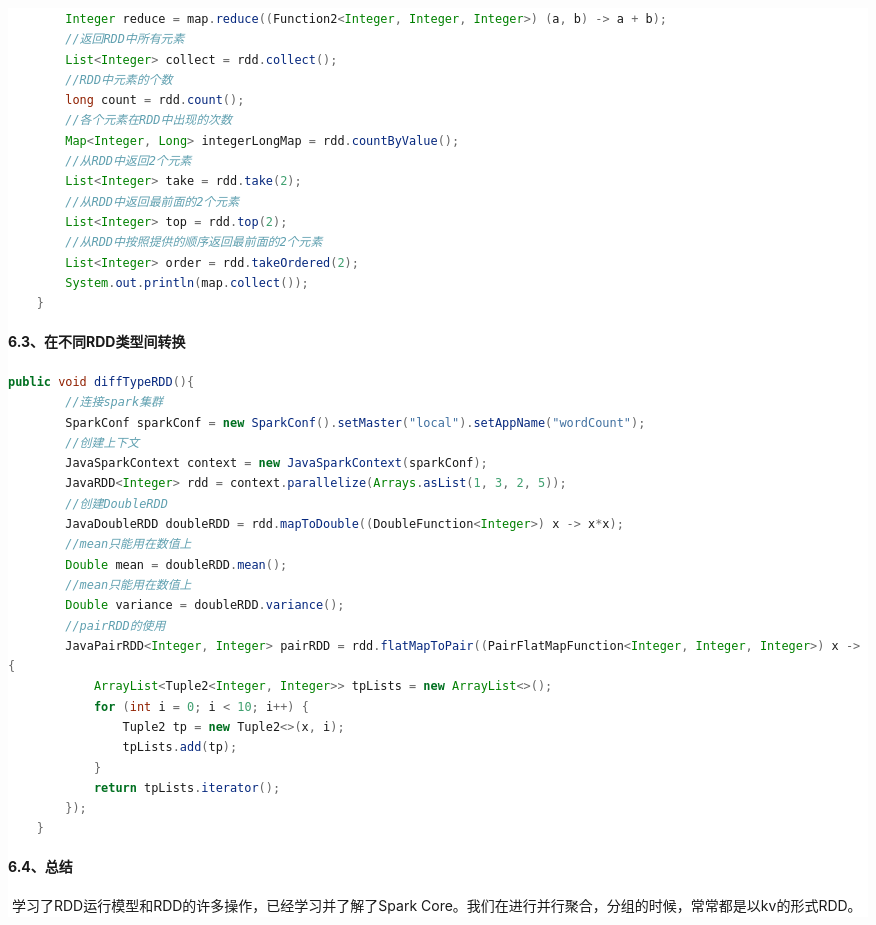 ```java
        Integer reduce = map.reduce((Function2<Integer, Integer, Integer>) (a, b) -> a + b);
        //返回RDD中所有元素
        List<Integer> collect = rdd.collect();
        //RDD中元素的个数
        long count = rdd.count();
        //各个元素在RDD中出现的次数
        Map<Integer, Long> integerLongMap = rdd.countByValue();
        //从RDD中返回2个元素
        List<Integer> take = rdd.take(2);
        //从RDD中返回最前面的2个元素
        List<Integer> top = rdd.top(2);
        //从RDD中按照提供的顺序返回最前面的2个元素
        List<Integer> order = rdd.takeOrdered(2);
        System.out.println(map.collect());
    }
```

#### 6.3、在不同RDD类型间转换

```java
public void diffTypeRDD(){
        //连接spark集群
        SparkConf sparkConf = new SparkConf().setMaster("local").setAppName("wordCount");
        //创建上下文
        JavaSparkContext context = new JavaSparkContext(sparkConf);
        JavaRDD<Integer> rdd = context.parallelize(Arrays.asList(1, 3, 2, 5));
        //创建DoubleRDD
        JavaDoubleRDD doubleRDD = rdd.mapToDouble((DoubleFunction<Integer>) x -> x*x);
        //mean只能用在数值上
        Double mean = doubleRDD.mean();
        //mean只能用在数值上
        Double variance = doubleRDD.variance();
        //pairRDD的使用
        JavaPairRDD<Integer, Integer> pairRDD = rdd.flatMapToPair((PairFlatMapFunction<Integer, Integer, Integer>) x -> {
            ArrayList<Tuple2<Integer, Integer>> tpLists = new ArrayList<>();
            for (int i = 0; i < 10; i++) {
                Tuple2 tp = new Tuple2<>(x, i);
                tpLists.add(tp);
            }
            return tpLists.iterator();
        });
    }
```

#### 6.4、总结

​	学习了RDD运行模型和RDD的许多操作，已经学习并了解了Spark Core。我们在进行并行聚合，分组的时候，常常都是以kv的形式RDD。